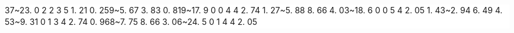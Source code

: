 37~23.
0
2
2
3
5
1.
21
0.
259~5.
67
3.
83
0.
819~17.
9
0
0
4
4
2.
74
1.
27~5.
88
8.
66
4.
03~18.
6
0
0
5
4
2.
05
1.
43~2.
94
6.
49
4.
53~9.
31
0
1
3
4
2.
74
0.
968~7.
75
8.
66
3.
06~24.
5
0
1
4
4
2.
05
